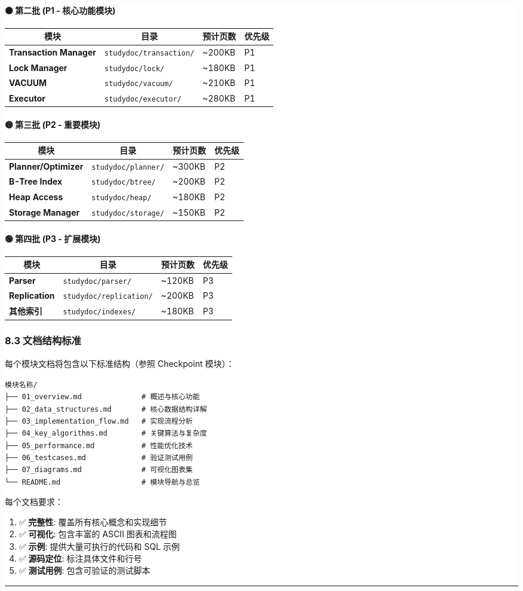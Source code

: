 #### 🟠 第二批 (P1 - 核心功能模块)

| 模块 | 目录 | 预计页数 | 优先级 |
|------|------|----------|--------|
| **Transaction Manager** | `studydoc/transaction/` | ~200KB | P1 |
| **Lock Manager** | `studydoc/lock/` | ~180KB | P1 |
| **VACUUM** | `studydoc/vacuum/` | ~210KB | P1 |
| **Executor** | `studydoc/executor/` | ~280KB | P1 |

#### 🟡 第三批 (P2 - 重要模块)

| 模块 | 目录 | 预计页数 | 优先级 |
|------|------|----------|--------|
| **Planner/Optimizer** | `studydoc/planner/` | ~300KB | P2 |
| **B-Tree Index** | `studydoc/btree/` | ~200KB | P2 |
| **Heap Access** | `studydoc/heap/` | ~180KB | P2 |
| **Storage Manager** | `studydoc/storage/` | ~150KB | P2 |

#### 🟢 第四批 (P3 - 扩展模块)

| 模块 | 目录 | 预计页数 | 优先级 |
|------|------|----------|--------|
| **Parser** | `studydoc/parser/` | ~120KB | P3 |
| **Replication** | `studydoc/replication/` | ~200KB | P3 |
| **其他索引** | `studydoc/indexes/` | ~180KB | P3 |

### 8.3 文档结构标准

每个模块文档将包含以下标准结构（参照 Checkpoint 模块）：

```
模块名称/
├── 01_overview.md              # 概述与核心功能
├── 02_data_structures.md       # 核心数据结构详解
├── 03_implementation_flow.md   # 实现流程分析
├── 04_key_algorithms.md        # 关键算法与复杂度
├── 05_performance.md           # 性能优化技术
├── 06_testcases.md             # 验证测试用例
├── 07_diagrams.md              # 可视化图表集
└── README.md                   # 模块导航与总览
```

每个文档要求：
1. ✅ **完整性**: 覆盖所有核心概念和实现细节
2. ✅ **可视化**: 包含丰富的 ASCII 图表和流程图
3. ✅ **示例**: 提供大量可执行的代码和 SQL 示例
4. ✅ **源码定位**: 标注具体文件和行号
5. ✅ **测试用例**: 包含可验证的测试脚本

---